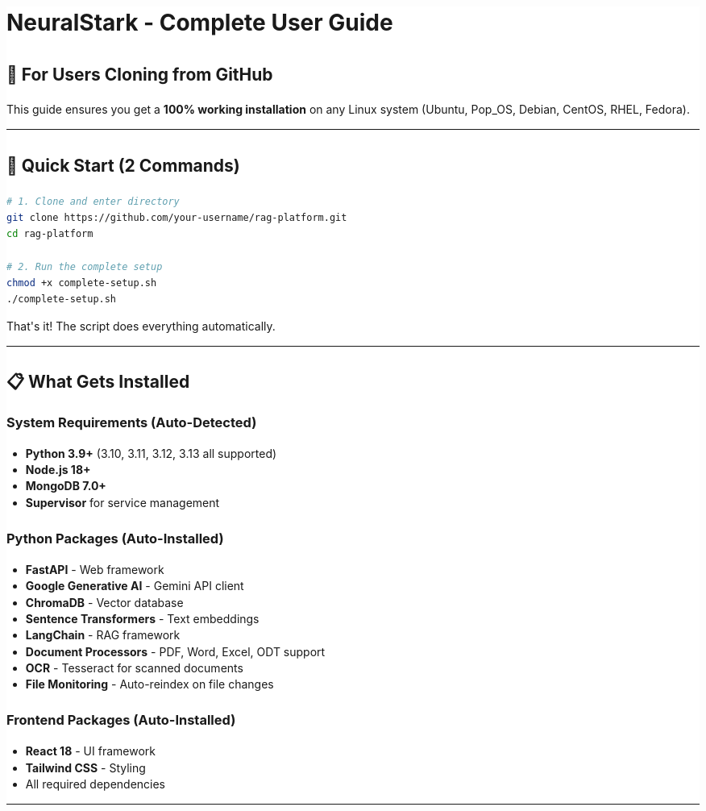# NeuralStark - Complete User Guide

## 🎯 For Users Cloning from GitHub

This guide ensures you get a **100% working installation** on any Linux system (Ubuntu, Pop_OS, Debian, CentOS, RHEL, Fedora).

---

## 🚀 Quick Start (2 Commands)

```bash
# 1. Clone and enter directory
git clone https://github.com/your-username/rag-platform.git
cd rag-platform

# 2. Run the complete setup
chmod +x complete-setup.sh
./complete-setup.sh
```

That's it! The script does everything automatically.

---

## 📋 What Gets Installed

### System Requirements (Auto-Detected)
- **Python 3.9+** (3.10, 3.11, 3.12, 3.13 all supported)
- **Node.js 18+** 
- **MongoDB 7.0+**
- **Supervisor** for service management

### Python Packages (Auto-Installed)
- **FastAPI** - Web framework
- **Google Generative AI** - Gemini API client  
- **ChromaDB** - Vector database
- **Sentence Transformers** - Text embeddings
- **LangChain** - RAG framework
- **Document Processors** - PDF, Word, Excel, ODT support
- **OCR** - Tesseract for scanned documents
- **File Monitoring** - Auto-reindex on file changes

### Frontend Packages (Auto-Installed)
- **React 18** - UI framework
- **Tailwind CSS** - Styling
- All required dependencies

---
